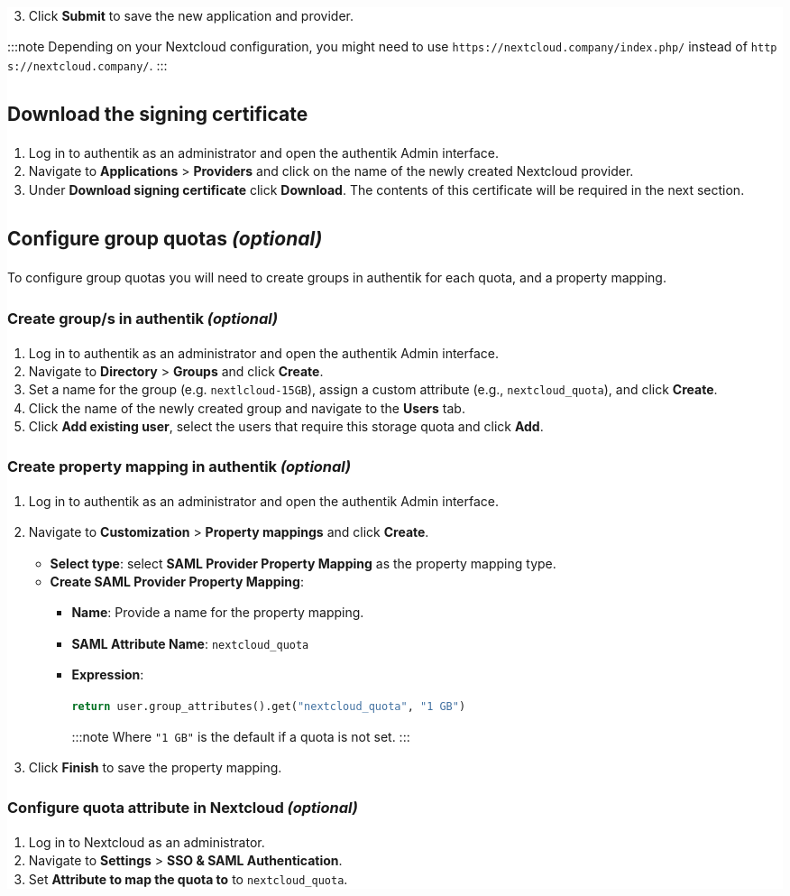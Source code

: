3. Click **Submit** to save the new application and provider.

:::note
Depending on your Nextcloud configuration, you might need to use `https://nextcloud.company/index.php/` instead of `https://nextcloud.company/`.
:::

## Download the signing certificate

1. Log in to authentik as an administrator and open the authentik Admin interface.
2. Navigate to **Applications** > **Providers** and click on the name of the newly created Nextcloud provider.
3. Under **Download signing certificate** click **Download**. The contents of this certificate will be required in the next section.

## Configure group quotas _(optional)_

To configure group quotas you will need to create groups in authentik for each quota, and a property mapping.

### Create group/s in authentik _(optional)_

1. Log in to authentik as an administrator and open the authentik Admin interface.
2. Navigate to **Directory** > **Groups** and click **Create**.
3. Set a name for the group (e.g. `nextlcloud-15GB`), assign a custom attribute (e.g., `nextcloud_quota`), and click **Create**.
4. Click the name of the newly created group and navigate to the **Users** tab.
5. Click **Add existing user**, select the users that require this storage quota and click **Add**.

### Create property mapping in authentik _(optional)_

1. Log in to authentik as an administrator and open the authentik Admin interface.
2. Navigate to **Customization** > **Property mappings** and click **Create**.
    - **Select type**: select **SAML Provider Property Mapping** as the property mapping type.
    - **Create SAML Provider Property Mapping**:
        - **Name**: Provide a name for the property mapping.
        - **SAML Attribute Name**: `nextcloud_quota`
        - **Expression**:

            ```python
            return user.group_attributes().get("nextcloud_quota", "1 GB")
            ```

            :::note
            Where `"1 GB"` is the default if a quota is not set.
            :::

3. Click **Finish** to save the property mapping.

### Configure quota attribute in Nextcloud _(optional)_

1. Log in to Nextcloud as an administrator.
2. Navigate to **Settings** > **SSO & SAML Authentication**.
3. Set **Attribute to map the quota to** to `nextcloud_quota`.
